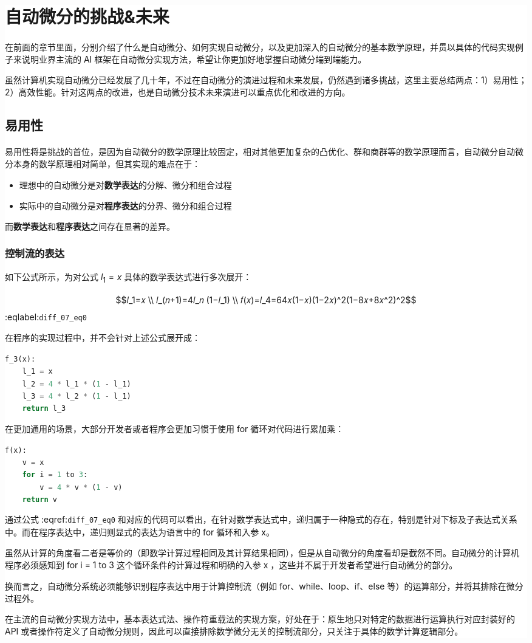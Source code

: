 

# 自动微分的挑战&未来

在前面的章节里面，分别介绍了什么是自动微分、如何实现自动微分，以及更加深入的自动微分的基本数学原理，并贯以具体的代码实现例子来说明业界主流的 AI 框架在自动微分实现方法，希望让你更加好地掌握自动微分端到端能力。

虽然计算机实现自动微分已经发展了几十年，不过在自动微分的演进过程和未来发展，仍然遇到诸多挑战，这里主要总结两点：1）易用性；2）高效性能。针对这两点的改进，也是自动微分技术未来演进可以重点优化和改进的方向。

## 易用性

易用性将是挑战的首位，是因为自动微分的数学原理比较固定，相对其他更加复杂的凸优化、群和商群等的数学原理而言，自动微分自动微分本身的数学原理相对简单，但其实现的难点在于：

- 理想中的自动微分是对**数学表达**的分解、微分和组合过程

- 实际中的自动微分是对**程序表达**的分界、微分和组合过程

而**数学表达**和**程序表达**之间存在显著的差异。

### 控制流的表达

如下公式所示，为对公式 $l_1 = x$ 具体的数学表达式进行多次展开：

$$𝑙_1=𝑥 \\ 𝑙_(𝑛+1)=4𝑙_𝑛 (1−𝑙_1) \\ 𝑓(𝑥)=𝑙_4=64𝑥(1−𝑥)(1−2𝑥)^2(1−8𝑥+8𝑥^2)^2$$
:eqlabel:`diff_07_eq0`

在程序的实现过程中，并不会针对上述公式展开成：

```python
f_3(x):
    l_1 = x
    l_2 = 4 * l_1 * (1 - l_1)
    l_3 = 4 * l_2 * (1 - l_1)
    return l_3
```

在更加通用的场景，大部分开发者或者程序会更加习惯于使用 for 循环对代码进行累加乘：

```python
f(x):
    v = x
    for i = 1 to 3:
        v = 4 * v * (1 - v)
    return v
```

通过公式 :eqref:`diff_07_eq0` 和对应的代码可以看出，在针对数学表达式中，递归属于一种隐式的存在，特别是针对下标及子表达式关系中。而在程序表达中，递归则显式的表达为语言中的 for 循环和入参 x。

虽然从计算的角度看二者是等价的（即数学计算过程相同及其计算结果相同），但是从自动微分的角度看却是截然不同。自动微分的计算机程序必须感知到 for i = 1 to 3 这个循环条件的计算过程和明确的入参 x ，这些并不属于开发者希望进行自动微分的部分。

换而言之，自动微分系统必须能够识别程序表达中用于计算控制流（例如 for、while、loop、if、else 等）的运算部分，并将其排除在微分过程外。

在主流的自动微分实现方法中，基本表达式法、操作符重载法的实现方案，好处在于：原生地只对特定的数据进行运算执行对应封装好的 API 或者操作符定义了自动微分规则，因此可以直接排除数学微分无关的控制流部分，只关注于具体的数学计算逻辑部分。
